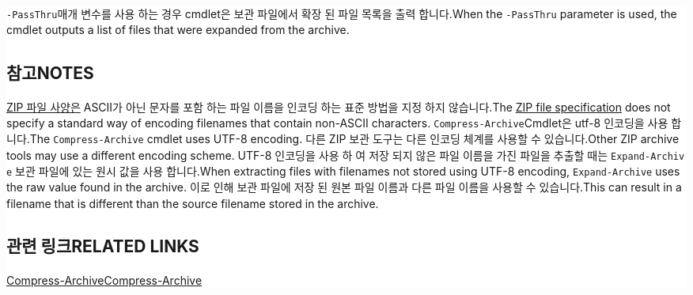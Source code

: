 <span data-ttu-id="e9c17-146">`-PassThru`매개 변수를 사용 하는 경우 cmdlet은 보관 파일에서 확장 된 파일 목록을 출력 합니다.</span><span class="sxs-lookup"><span data-stu-id="e9c17-146">When the `-PassThru` parameter is used, the cmdlet outputs a list of files that were expanded from the archive.</span></span>

## <span data-ttu-id="e9c17-147">참고</span><span class="sxs-lookup"><span data-stu-id="e9c17-147">NOTES</span></span>

<span data-ttu-id="e9c17-148">[ZIP 파일 사양은](https://pkware.cachefly.net/webdocs/casestudies/APPNOTE.TXT) ASCII가 아닌 문자를 포함 하는 파일 이름을 인코딩 하는 표준 방법을 지정 하지 않습니다.</span><span class="sxs-lookup"><span data-stu-id="e9c17-148">The [ZIP file specification](https://pkware.cachefly.net/webdocs/casestudies/APPNOTE.TXT) does not specify a standard way of encoding filenames that contain non-ASCII characters.</span></span> <span data-ttu-id="e9c17-149">`Compress-Archive`Cmdlet은 utf-8 인코딩을 사용 합니다.</span><span class="sxs-lookup"><span data-stu-id="e9c17-149">The `Compress-Archive` cmdlet uses UTF-8 encoding.</span></span> <span data-ttu-id="e9c17-150">다른 ZIP 보관 도구는 다른 인코딩 체계를 사용할 수 있습니다.</span><span class="sxs-lookup"><span data-stu-id="e9c17-150">Other ZIP archive tools may use a different encoding scheme.</span></span> <span data-ttu-id="e9c17-151">UTF-8 인코딩을 사용 하 여 저장 되지 않은 파일 이름을 가진 파일을 추출할 때는 `Expand-Archive` 보관 파일에 있는 원시 값을 사용 합니다.</span><span class="sxs-lookup"><span data-stu-id="e9c17-151">When extracting files with filenames not stored using UTF-8 encoding, `Expand-Archive` uses the raw value found in the archive.</span></span> <span data-ttu-id="e9c17-152">이로 인해 보관 파일에 저장 된 원본 파일 이름과 다른 파일 이름을 사용할 수 있습니다.</span><span class="sxs-lookup"><span data-stu-id="e9c17-152">This can result in a filename that is different than the source filename stored in the archive.</span></span>

## <span data-ttu-id="e9c17-153">관련 링크</span><span class="sxs-lookup"><span data-stu-id="e9c17-153">RELATED LINKS</span></span>

[<span data-ttu-id="e9c17-154">Compress-Archive</span><span class="sxs-lookup"><span data-stu-id="e9c17-154">Compress-Archive</span></span>](compress-archive.md)
